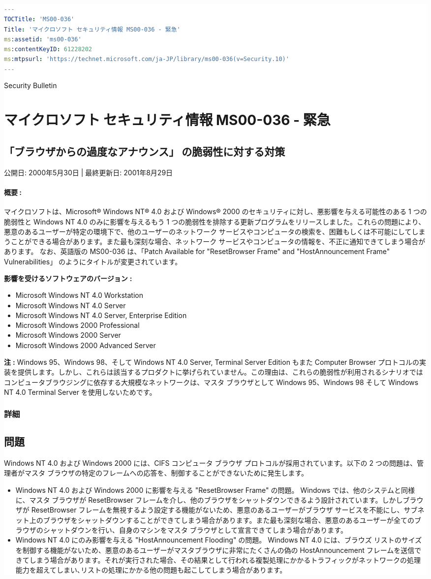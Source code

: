 ```yaml
---
TOCTitle: 'MS00-036'
Title: 'マイクロソフト セキュリティ情報 MS00-036 - 緊急'
ms:assetid: 'ms00-036'
ms:contentKeyID: 61228202
ms:mtpsurl: 'https://technet.microsoft.com/ja-JP/library/ms00-036(v=Security.10)'
---
```


Security Bulletin

マイクロソフト セキュリティ情報 MS00-036 - 緊急
===============================================

「ブラウザからの過度なアナウンス」 の脆弱性に対する対策
-------------------------------------------------------

公開日: 2000年5月30日 | 最終更新日: 2001年8月29日

#### 概要 :

マイクロソフトは、Microsoft® Windows NT® 4.0 および Windows® 2000 のセキュリティに対し、悪影響を与える可能性のある 1 つの脆弱性と Windows NT 4.0 のみに影響を与えるもう 1 つの脆弱性を排除する更新プログラムをリリースしました。これらの問題により、悪意のあるユーザーが特定の環境下で、他のユーザーのネットワーク サービスやコンピュータの検索を、困難もしくは不可能にしてしまうことができる場合があります。また最も深刻な場合、ネットワーク サービスやコンピュータの情報を、不正に通知できてしまう場合があります。
なお、英語版の MS00-036 は、「Patch Available for "ResetBrowser Frame" and "HostAnnouncement Frame" Vulnerabilities」 のようにタイトルが変更されています。

**影響を受けるソフトウェアのバージョン** **:**

-   Microsoft Windows NT 4.0 Workstation
-   Microsoft Windows NT 4.0 Server
-   Microsoft Windows NT 4.0 Server, Enterprise Edition
-   Microsoft Windows 2000 Professional
-   Microsoft Windows 2000 Server
-   Microsoft Windows 2000 Advanced Server

**注** **:**
Windows 95、Windows 98、そして Windows NT 4.0 Server, Terminal Server Edition もまた Computer Browser プロトコルの実装を提供します。しかし、これらは該当するプロダクトに挙げられていません。この理由は、これらの脆弱性が利用されるシナリオではコンピュータブラウジングに依存する大規模なネットワークは、マスタ ブラウザとして Windows 95、Windows 98 そして Windows NT 4.0 Terminal Server を使用しないためです。

### 詳細

問題
----

<span></span>
Windows NT 4.0 および Windows 2000 には、CIFS コンピュータ ブラウザ プロトコルが採用されています。以下の 2 つの問題は、管理者がマスタ ブラウザの特定のフレームへの応答を、制御することができないために発生します。

-   Windows NT 4.0 および Windows 2000 に影響を与える "ResetBrowser Frame" の問題。
    Windows では、他のシステムと同様に、マスタ ブラウザが ResetBrowser フレームを介し、他のブラウザをシャットダウンできるよう設計されています。しかしブラウザが ResetBrowser フレームを無視するよう設定する機能がないため、悪意のあるユーザーがブラウザ サービスを不能にし、サブネット上のブラウザをシャットダウンすることができてしまう場合があります。また最も深刻な場合、悪意のあるユーザーが全てのブラウザのシャットダウンを行い、自身のマシンをマスタ ブラウザとして宣言できてしまう場合があります。
-   Windows NT 4.0 にのみ影響を与える "HostAnnouncement Flooding" の問題。
    Windows NT 4.0 には、ブラウズ リストのサイズを制御する機能がないため、悪意のあるユーザーがマスタブラウザに非常にたくさんの偽の HostAnnouncement フレームを送信できてしまう場合があります。それが実行された場合、その結果として行われる複製処理にかかるトラフィックがネットワークの処理能力を超えてしまい､リストの処理にかかる他の問題も起こしてしまう場合があります。
